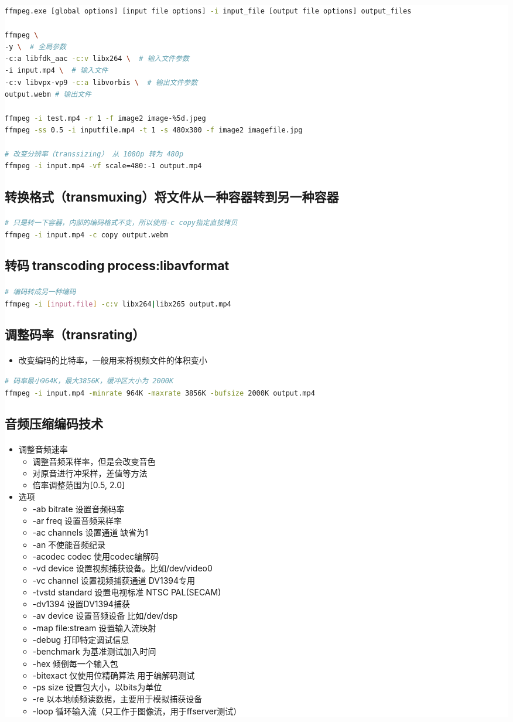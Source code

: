 ```sh
ffmpeg.exe [global options] [input file options] -i input_file [output file options] output_files

ffmpeg \
-y \  # 全局参数
-c:a libfdk_aac -c:v libx264 \  # 输入文件参数
-i input.mp4 \  # 输入文件
-c:v libvpx-vp9 -c:a libvorbis \  # 输出文件参数
output.webm # 输出文件

ffmpeg -i test.mp4 -r 1 -f image2 image-%5d.jpeg
ffmpeg -ss 0.5 -i inputfile.mp4 -t 1 -s 480x300 -f image2 imagefile.jpg

# 改变分辨率（transsizing） 从 1080p 转为 480p
ffmpeg -i input.mp4 -vf scale=480:-1 output.mp4
```

## 转换格式（transmuxing）将文件从一种容器转到另一种容器

```sh
# 只是转一下容器，内部的编码格式不变，所以使用-c copy指定直接拷贝
ffmpeg -i input.mp4 -c copy output.webm
```

## 转码 transcoding process:libavformat

```sh
# 编码转成另一种编码
ffmpeg -i [input.file] -c:v libx264|libx265 output.mp4
```

## 调整码率（transrating）

* 改变编码的比特率，一般用来将视频文件的体积变小

```sh
# 码率最小964K，最大3856K，缓冲区大小为 2000K
ffmpeg -i input.mp4 -minrate 964K -maxrate 3856K -bufsize 2000K output.mp4
```

## 音频压缩编码技术

* 调整音频速率
  - 调整音频采样率，但是会改变音色
  - 对原音进行冲采样，差值等方法
  - 倍率调整范围为[0.5, 2.0]
* 选项
  - -ab bitrate 设置音频码率
  - -ar freq 设置音频采样率
  - -ac channels 设置通道 缺省为1
  - -an 不使能音频纪录
  - -acodec codec 使用codec编解码
  - -vd device 设置视频捕获设备。比如/dev/video0
  - -vc channel 设置视频捕获通道 DV1394专用
  - -tvstd standard 设置电视标准 NTSC PAL(SECAM)
  - -dv1394 设置DV1394捕获
  - -av device 设置音频设备 比如/dev/dsp
  - -map file:stream 设置输入流映射
  - -debug 打印特定调试信息
  - -benchmark 为基准测试加入时间
  - -hex 倾倒每一个输入包
  - -bitexact 仅使用位精确算法 用于编解码测试
  - -ps size 设置包大小，以bits为单位
  - -re 以本地帧频读数据，主要用于模拟捕获设备
  - -loop 循环输入流（只工作于图像流，用于ffserver测试）